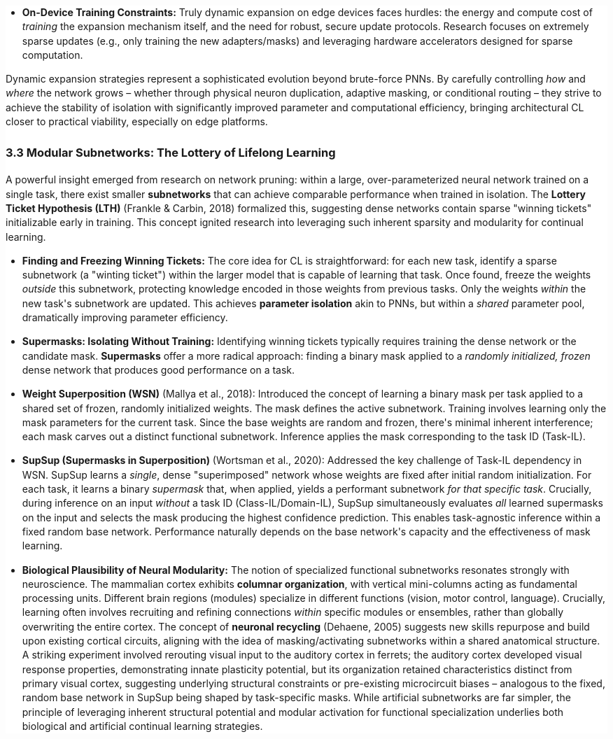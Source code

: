 *   **On-Device Training Constraints:** Truly dynamic expansion on edge devices faces hurdles: the energy and compute cost of *training* the expansion mechanism itself, and the need for robust, secure update protocols. Research focuses on extremely sparse updates (e.g., only training the new adapters/masks) and leveraging hardware accelerators designed for sparse computation.

Dynamic expansion strategies represent a sophisticated evolution beyond brute-force PNNs. By carefully controlling *how* and *where* the network grows – whether through physical neuron duplication, adaptive masking, or conditional routing – they strive to achieve the stability of isolation with significantly improved parameter and computational efficiency, bringing architectural CL closer to practical viability, especially on edge platforms.

### 3.3 Modular Subnetworks: The Lottery of Lifelong Learning

A powerful insight emerged from research on network pruning: within a large, over-parameterized neural network trained on a single task, there exist smaller **subnetworks** that can achieve comparable performance when trained in isolation. The **Lottery Ticket Hypothesis (LTH)** (Frankle & Carbin, 2018) formalized this, suggesting dense networks contain sparse "winning tickets" initializable early in training. This concept ignited research into leveraging such inherent sparsity and modularity for continual learning.

*   **Finding and Freezing Winning Tickets:** The core idea for CL is straightforward: for each new task, identify a sparse subnetwork (a "winting ticket") within the larger model that is capable of learning that task. Once found, freeze the weights *outside* this subnetwork, protecting knowledge encoded in those weights from previous tasks. Only the weights *within* the new task's subnetwork are updated. This achieves **parameter isolation** akin to PNNs, but within a *shared* parameter pool, dramatically improving parameter efficiency.

*   **Supermasks: Isolating Without Training:** Identifying winning tickets typically requires training the dense network or the candidate mask. **Supermasks** offer a more radical approach: finding a binary mask applied to a *randomly initialized, frozen* dense network that produces good performance on a task.

*   **Weight Superposition (WSN)** (Mallya et al., 2018): Introduced the concept of learning a binary mask per task applied to a shared set of frozen, randomly initialized weights. The mask defines the active subnetwork. Training involves learning only the mask parameters for the current task. Since the base weights are random and frozen, there's minimal inherent interference; each mask carves out a distinct functional subnetwork. Inference applies the mask corresponding to the task ID (Task-IL).

*   **SupSup (Supermasks in Superposition)** (Wortsman et al., 2020): Addressed the key challenge of Task-IL dependency in WSN. SupSup learns a *single*, dense "superimposed" network whose weights are fixed after initial random initialization. For each task, it learns a binary *supermask* that, when applied, yields a performant subnetwork *for that specific task*. Crucially, during inference on an input *without* a task ID (Class-IL/Domain-IL), SupSup simultaneously evaluates *all* learned supermasks on the input and selects the mask producing the highest confidence prediction. This enables task-agnostic inference within a fixed random base network. Performance naturally depends on the base network's capacity and the effectiveness of mask learning.

*   **Biological Plausibility of Neural Modularity:** The notion of specialized functional subnetworks resonates strongly with neuroscience. The mammalian cortex exhibits **columnar organization**, with vertical mini-columns acting as fundamental processing units. Different brain regions (modules) specialize in different functions (vision, motor control, language). Crucially, learning often involves recruiting and refining connections *within* specific modules or ensembles, rather than globally overwriting the entire cortex. The concept of **neuronal recycling** (Dehaene, 2005) suggests new skills repurpose and build upon existing cortical circuits, aligning with the idea of masking/activating subnetworks within a shared anatomical structure. A striking experiment involved rerouting visual input to the auditory cortex in ferrets; the auditory cortex developed visual response properties, demonstrating innate plasticity potential, but its organization retained characteristics distinct from primary visual cortex, suggesting underlying structural constraints or pre-existing microcircuit biases – analogous to the fixed, random base network in SupSup being shaped by task-specific masks. While artificial subnetworks are far simpler, the principle of leveraging inherent structural potential and modular activation for functional specialization underlies both biological and artificial continual learning strategies.
